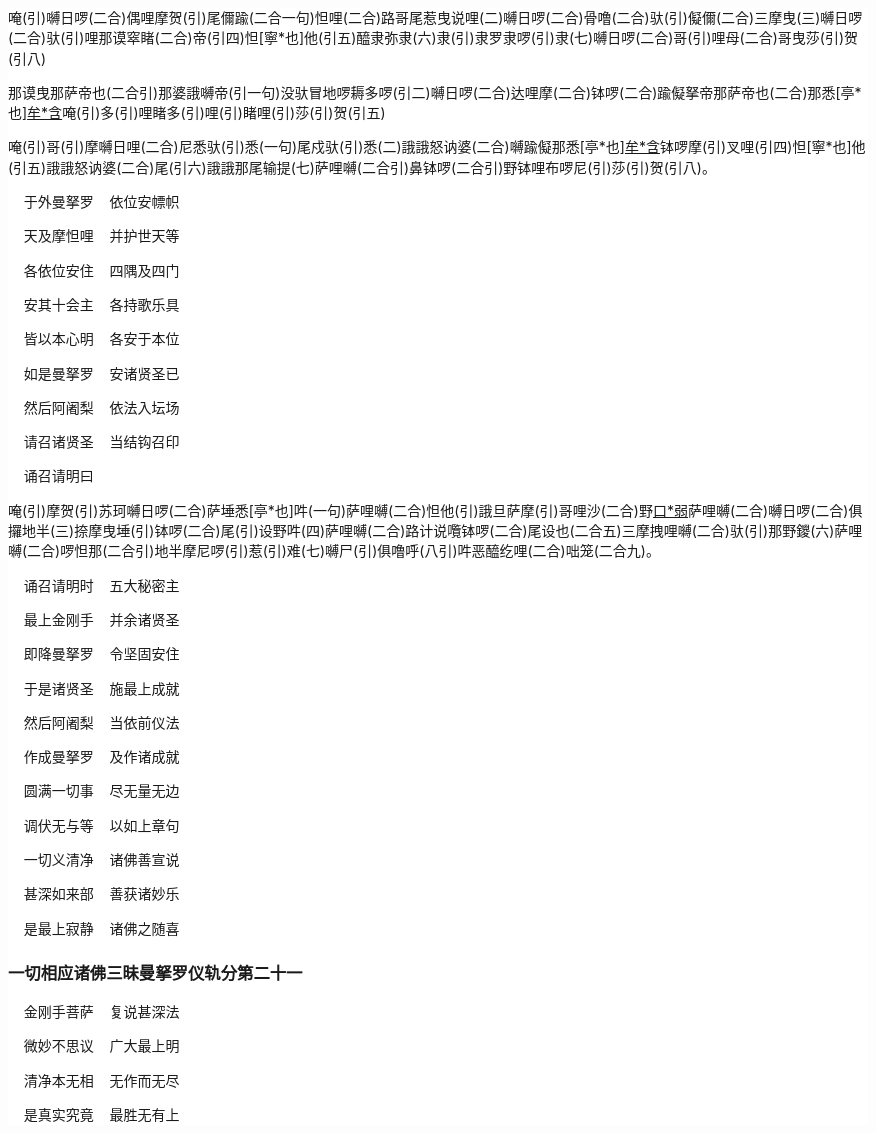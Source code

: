 唵(引)嚩日啰(二合)偶哩摩贺(引)尾儞踰(二合一句)怛哩(二合)路哥尾惹曳说哩(二)嚩日啰(二合)骨噜(二合)驮(引)儗儞(二合)三摩曳(三)嚩日啰(二合)驮(引)哩那谟窣睹(二合)帝(引四)怛[寧\*也]他(引五)醯隶弥隶(六)隶(引)隶罗隶啰(引)隶(七)嚩日啰(二合)哥(引)哩母(二合)哥曳莎(引)贺(引八)

那谟曳那萨帝也(二合引)那婆誐嚩帝(引一句)没驮冒地啰耨多啰(引二)嚩日啰(二合)达哩摩(二合)钵啰(二合)踰儗拏帝那萨帝也(二合)那悉[亭\*也][牟\*含](四)唵(引)多(引)哩睹多(引)哩(引)睹哩(引)莎(引)贺(引五)

唵(引)哥(引)摩嚩日哩(二合)尼悉驮(引)悉(一句)尾戍驮(引)悉(二)誐誐怒讷婆(二合)嚩踰儗那悉[亭\*也][牟\*含](引三)钵啰摩(引)叉哩(引四)怛[寧\*也]他(引五)誐誐怒讷婆(二合)尾(引六)誐誐那尾输提(七)萨哩嚩(二合引)鼻钵啰(二合引)野钵哩布啰尼(引)莎(引)贺(引八)。

&nbsp;&nbsp;&nbsp;&nbsp;于外曼拏罗&nbsp;&nbsp;&nbsp;&nbsp;依位安幖帜

&nbsp;&nbsp;&nbsp;&nbsp;天及摩怛哩&nbsp;&nbsp;&nbsp;&nbsp;并护世天等

&nbsp;&nbsp;&nbsp;&nbsp;各依位安住&nbsp;&nbsp;&nbsp;&nbsp;四隅及四门

&nbsp;&nbsp;&nbsp;&nbsp;安其十会主&nbsp;&nbsp;&nbsp;&nbsp;各持歌乐具

&nbsp;&nbsp;&nbsp;&nbsp;皆以本心明&nbsp;&nbsp;&nbsp;&nbsp;各安于本位

&nbsp;&nbsp;&nbsp;&nbsp;如是曼拏罗&nbsp;&nbsp;&nbsp;&nbsp;安诸贤圣已

&nbsp;&nbsp;&nbsp;&nbsp;然后阿阇梨&nbsp;&nbsp;&nbsp;&nbsp;依法入坛场

&nbsp;&nbsp;&nbsp;&nbsp;请召诸贤圣&nbsp;&nbsp;&nbsp;&nbsp;当结钩召印

&nbsp;&nbsp;&nbsp;&nbsp;诵召请明曰

唵(引)摩贺(引)苏珂嚩日啰(二合)萨埵悉[亭\*也]吽(一句)萨哩嚩(二合)怛他(引)誐旦萨摩(引)哥哩沙(二合)野[口\*弱](二)萨哩嚩(二合)嚩日啰(二合)俱攞地半(三)捺摩曳埵(引)钵啰(二合)尾(引)设野吽(四)萨哩嚩(二合)路计说囕钵啰(二合)尾设也(二合五)三摩拽哩嚩(二合)驮(引)那野鑁(六)萨哩嚩(二合)啰怛那(二合引)地半摩尼啰(引)惹(引)难(七)嚩尸(引)俱噜呼(八引)吽恶醯纥哩(二合)咄笼(二合九)。

&nbsp;&nbsp;&nbsp;&nbsp;诵召请明时&nbsp;&nbsp;&nbsp;&nbsp;五大秘密主

&nbsp;&nbsp;&nbsp;&nbsp;最上金刚手&nbsp;&nbsp;&nbsp;&nbsp;并余诸贤圣

&nbsp;&nbsp;&nbsp;&nbsp;即降曼拏罗&nbsp;&nbsp;&nbsp;&nbsp;令坚固安住

&nbsp;&nbsp;&nbsp;&nbsp;于是诸贤圣&nbsp;&nbsp;&nbsp;&nbsp;施最上成就

&nbsp;&nbsp;&nbsp;&nbsp;然后阿阇梨&nbsp;&nbsp;&nbsp;&nbsp;当依前仪法

&nbsp;&nbsp;&nbsp;&nbsp;作成曼拏罗&nbsp;&nbsp;&nbsp;&nbsp;及作诸成就

&nbsp;&nbsp;&nbsp;&nbsp;圆满一切事&nbsp;&nbsp;&nbsp;&nbsp;尽无量无边

&nbsp;&nbsp;&nbsp;&nbsp;调伏无与等&nbsp;&nbsp;&nbsp;&nbsp;以如上章句

&nbsp;&nbsp;&nbsp;&nbsp;一切义清净&nbsp;&nbsp;&nbsp;&nbsp;诸佛善宣说

&nbsp;&nbsp;&nbsp;&nbsp;甚深如来部&nbsp;&nbsp;&nbsp;&nbsp;善获诸妙乐

&nbsp;&nbsp;&nbsp;&nbsp;是最上寂静&nbsp;&nbsp;&nbsp;&nbsp;诸佛之随喜

### 一切相应诸佛三昧曼拏罗仪轨分第二十一

&nbsp;&nbsp;&nbsp;&nbsp;金刚手菩萨&nbsp;&nbsp;&nbsp;&nbsp;复说甚深法

&nbsp;&nbsp;&nbsp;&nbsp;微妙不思议&nbsp;&nbsp;&nbsp;&nbsp;广大最上明

&nbsp;&nbsp;&nbsp;&nbsp;清净本无相&nbsp;&nbsp;&nbsp;&nbsp;无作而无尽

&nbsp;&nbsp;&nbsp;&nbsp;是真实究竟&nbsp;&nbsp;&nbsp;&nbsp;最胜无有上

